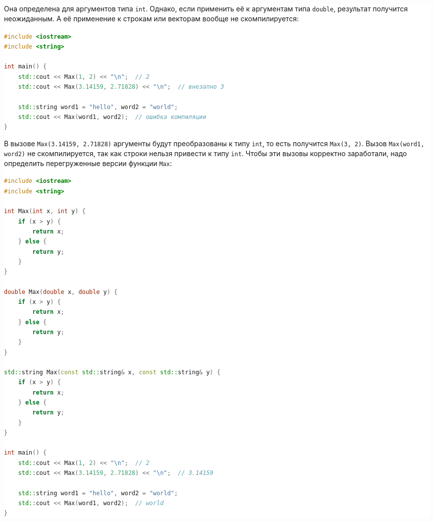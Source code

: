 Она определена для аргументов типа `int`. Однако, если применить её к аргументам типа `double`, результат получится неожиданным. А её применение к строкам или векторам вообще не скомпилируется:

```cpp
#include <iostream>
#include <string>

int main() {
    std::cout << Max(1, 2) << "\n";  // 2
    std::cout << Max(3.14159, 2.71828) << "\n";  // внезапно 3

    std::string word1 = "hello", word2 = "world";
    std::cout << Max(word1, word2);  // ошибка компиляции
}
```

В вызове `Max(3.14159, 2.71828)` аргументы будут преобразованы к типу `int`, то есть получится `Max(3, 2)`. Вызов `Max(word1, word2)` не скомпилируется, так как строки нельзя привести к типу `int`. Чтобы эти вызовы корректно заработали, надо определить перегруженные версии функции `Max`:

```cpp
#include <iostream>
#include <string>

int Max(int x, int y) {
    if (x > y) {
        return x;
    } else {
        return y;
    }
}

double Max(double x, double y) {
    if (x > y) {
        return x;
    } else {
        return y;
    }
}

std::string Max(const std::string& x, const std::string& y) {
    if (x > y) {
        return x;
    } else {
        return y;
    }
}

int main() {
    std::cout << Max(1, 2) << "\n";  // 2
    std::cout << Max(3.14159, 2.71828) << "\n";  // 3.14159

    std::string word1 = "hello", word2 = "world";
    std::cout << Max(word1, word2);  // world
}
```

